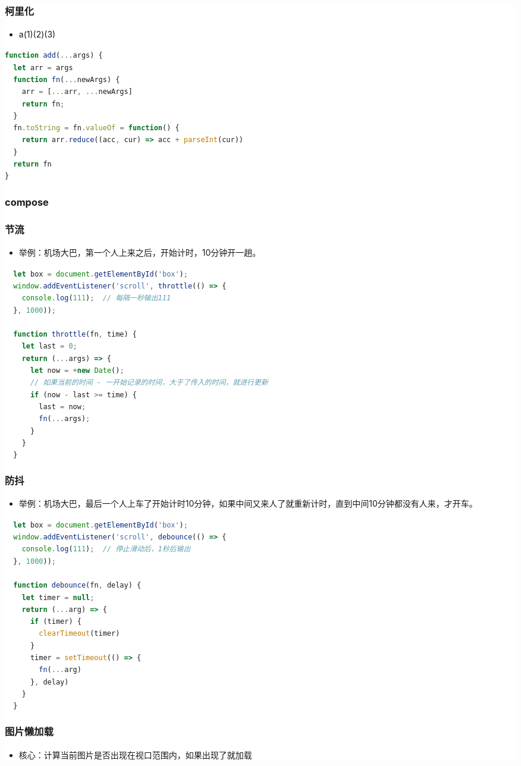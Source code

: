 ### 柯里化
- a(1)(2)(3)
```js
function add(...args) {
  let arr = args
  function fn(...newArgs) {
    arr = [...arr, ...newArgs]
    return fn;
  }
  fn.toString = fn.valueOf = function() {
    return arr.reduce((acc, cur) => acc + parseInt(cur))
  }
  return fn
}
```

### compose
```js

```
### 节流
- 举例：机场大巴，第一个人上来之后，开始计时，10分钟开一趟。
```js
  let box = document.getElementById('box');
  window.addEventListener('scroll', throttle(() => {
    console.log(111);  // 每隔一秒输出111
  }, 1000));

  function throttle(fn, time) {
    let last = 0;
    return (...args) => {
      let now = +new Date();
      // 如果当前的时间 - 一开始记录的时间，大于了传入的时间，就进行更新
      if (now - last >= time) {
        last = now;
        fn(...args);
      }
    }
  }
```
### 防抖
- 举例：机场大巴，最后一个人上车了开始计时10分钟，如果中间又来人了就重新计时，直到中间10分钟都没有人来，才开车。
```js
  let box = document.getElementById('box');
  window.addEventListener('scroll', debounce(() => {
    console.log(111);  // 停止滑动后，1秒后输出
  }, 1000));

  function debounce(fn, delay) {
    let timer = null;
    return (...arg) => {
      if (timer) {
        clearTimeout(timer)
      }
      timer = setTimeout(() => {
        fn(...arg)
      }, delay)
    }
  }
```
### 图片懒加载
- 核心：计算当前图片是否出现在视口范围内，如果出现了就加载